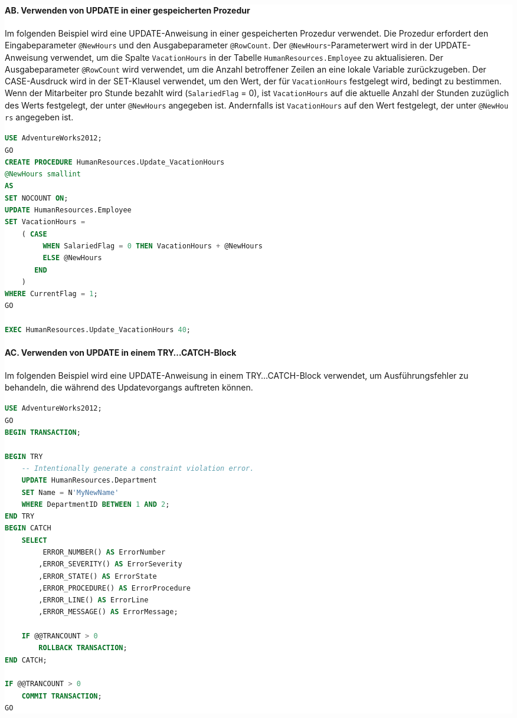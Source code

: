 #### <a name="ab-using-update-in-a-stored-procedure"></a>AB. Verwenden von UPDATE in einer gespeicherten Prozedur  
 Im folgenden Beispiel wird eine UPDATE-Anweisung in einer gespeicherten Prozedur verwendet. Die Prozedur erfordert den Eingabeparameter `@NewHours` und den Ausgabeparameter `@RowCount`. Der `@NewHours`-Parameterwert wird in der UPDATE-Anweisung verwendet, um die Spalte `VacationHours` in der Tabelle `HumanResources.Employee` zu aktualisieren. Der Ausgabeparameter `@RowCount` wird verwendet, um die Anzahl betroffener Zeilen an eine lokale Variable zurückzugeben. Der CASE-Ausdruck wird in der SET-Klausel verwendet, um den Wert, der für `VacationHours` festgelegt wird, bedingt zu bestimmen. Wenn der Mitarbeiter pro Stunde bezahlt wird (`SalariedFlag` = 0), ist `VacationHours` auf die aktuelle Anzahl der Stunden zuzüglich des Werts festgelegt, der unter `@NewHours` angegeben ist. Andernfalls ist `VacationHours` auf den Wert festgelegt, der unter `@NewHours` angegeben ist.  
  
```sql  
USE AdventureWorks2012;  
GO  
CREATE PROCEDURE HumanResources.Update_VacationHours  
@NewHours smallint  
AS   
SET NOCOUNT ON;  
UPDATE HumanResources.Employee  
SET VacationHours =   
    ( CASE  
         WHEN SalariedFlag = 0 THEN VacationHours + @NewHours  
         ELSE @NewHours  
       END  
    )  
WHERE CurrentFlag = 1;  
GO  
  
EXEC HumanResources.Update_VacationHours 40;  
```  
  
#### <a name="ac-using-update-in-a-trycatch-block"></a>AC. Verwenden von UPDATE in einem TRY…CATCH-Block  
 Im folgenden Beispiel wird eine UPDATE-Anweisung in einem TRY…CATCH-Block verwendet, um Ausführungsfehler zu behandeln, die während des Updatevorgangs auftreten können.  
  
```sql  
USE AdventureWorks2012;  
GO  
BEGIN TRANSACTION;  
  
BEGIN TRY  
    -- Intentionally generate a constraint violation error.  
    UPDATE HumanResources.Department  
    SET Name = N'MyNewName'  
    WHERE DepartmentID BETWEEN 1 AND 2;  
END TRY  
BEGIN CATCH  
    SELECT   
         ERROR_NUMBER() AS ErrorNumber  
        ,ERROR_SEVERITY() AS ErrorSeverity  
        ,ERROR_STATE() AS ErrorState  
        ,ERROR_PROCEDURE() AS ErrorProcedure  
        ,ERROR_LINE() AS ErrorLine  
        ,ERROR_MESSAGE() AS ErrorMessage;  
  
    IF @@TRANCOUNT > 0  
        ROLLBACK TRANSACTION;  
END CATCH;  
  
IF @@TRANCOUNT > 0  
    COMMIT TRANSACTION;  
GO  
```  